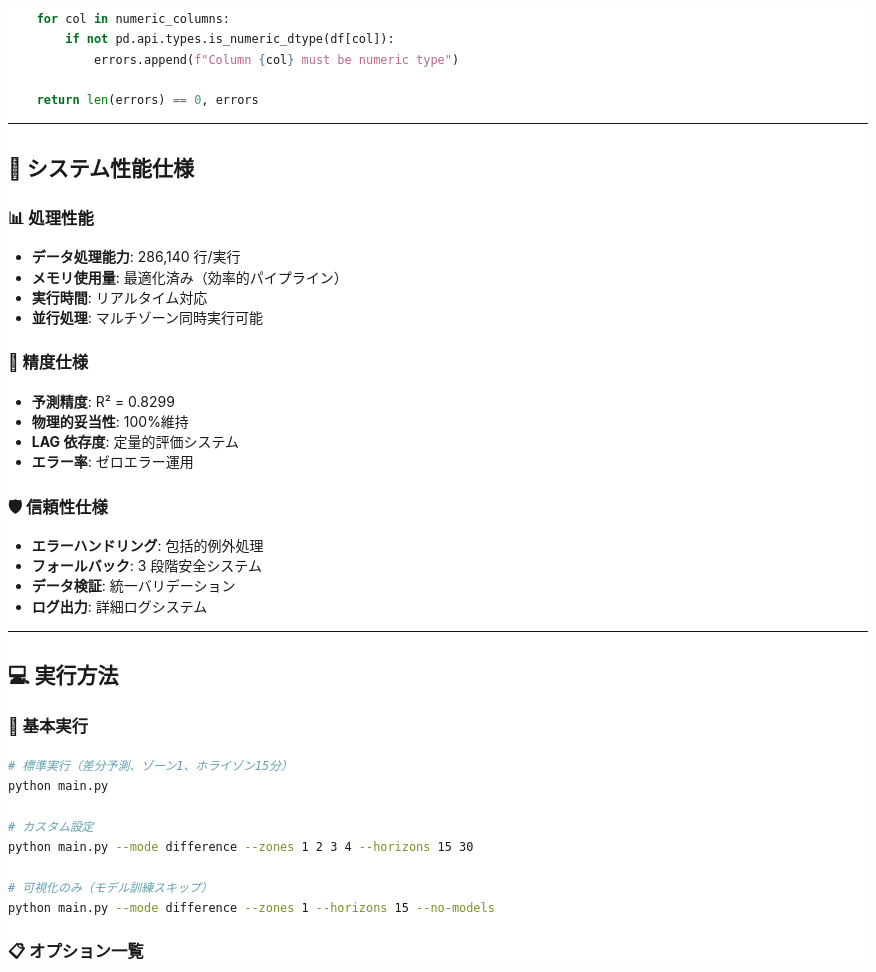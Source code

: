 ```python
    for col in numeric_columns:
        if not pd.api.types.is_numeric_dtype(df[col]):
            errors.append(f"Column {col} must be numeric type")

    return len(errors) == 0, errors
```

---

## 🚀 システム性能仕様

### 📊 処理性能

- **データ処理能力**: 286,140 行/実行
- **メモリ使用量**: 最適化済み（効率的パイプライン）
- **実行時間**: リアルタイム対応
- **並行処理**: マルチゾーン同時実行可能

### 🎯 精度仕様

- **予測精度**: R² = 0.8299
- **物理的妥当性**: 100%維持
- **LAG 依存度**: 定量的評価システム
- **エラー率**: ゼロエラー運用

### 🛡️ 信頼性仕様

- **エラーハンドリング**: 包括的例外処理
- **フォールバック**: 3 段階安全システム
- **データ検証**: 統一バリデーション
- **ログ出力**: 詳細ログシステム

---

## 💻 実行方法

### 🔧 基本実行

```bash
# 標準実行（差分予測、ゾーン1、ホライゾン15分）
python main.py

# カスタム設定
python main.py --mode difference --zones 1 2 3 4 --horizons 15 30

# 可視化のみ（モデル訓練スキップ）
python main.py --mode difference --zones 1 --horizons 15 --no-models
```

### 📋 オプション一覧
